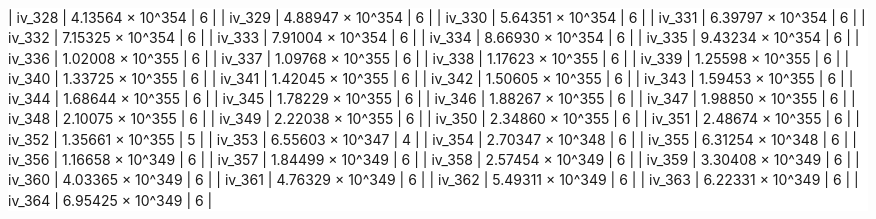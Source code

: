 | iv_328 | 4.13564 × 10^354 | 6 |
| iv_329 | 4.88947 × 10^354 | 6 |
| iv_330 | 5.64351 × 10^354 | 6 |
| iv_331 | 6.39797 × 10^354 | 6 |
| iv_332 | 7.15325 × 10^354 | 6 |
| iv_333 | 7.91004 × 10^354 | 6 |
| iv_334 | 8.66930 × 10^354 | 6 |
| iv_335 | 9.43234 × 10^354 | 6 |
| iv_336 | 1.02008 × 10^355 | 6 |
| iv_337 | 1.09768 × 10^355 | 6 |
| iv_338 | 1.17623 × 10^355 | 6 |
| iv_339 | 1.25598 × 10^355 | 6 |
| iv_340 | 1.33725 × 10^355 | 6 |
| iv_341 | 1.42045 × 10^355 | 6 |
| iv_342 | 1.50605 × 10^355 | 6 |
| iv_343 | 1.59453 × 10^355 | 6 |
| iv_344 | 1.68644 × 10^355 | 6 |
| iv_345 | 1.78229 × 10^355 | 6 |
| iv_346 | 1.88267 × 10^355 | 6 |
| iv_347 | 1.98850 × 10^355 | 6 |
| iv_348 | 2.10075 × 10^355 | 6 |
| iv_349 | 2.22038 × 10^355 | 6 |
| iv_350 | 2.34860 × 10^355 | 6 |
| iv_351 | 2.48674 × 10^355 | 6 |
| iv_352 | 1.35661 × 10^355 | 5 |
| iv_353 | 6.55603 × 10^347 | 4 |
| iv_354 | 2.70347 × 10^348 | 6 |
| iv_355 | 6.31254 × 10^348 | 6 |
| iv_356 | 1.16658 × 10^349 | 6 |
| iv_357 | 1.84499 × 10^349 | 6 |
| iv_358 | 2.57454 × 10^349 | 6 |
| iv_359 | 3.30408 × 10^349 | 6 |
| iv_360 | 4.03365 × 10^349 | 6 |
| iv_361 | 4.76329 × 10^349 | 6 |
| iv_362 | 5.49311 × 10^349 | 6 |
| iv_363 | 6.22331 × 10^349 | 6 |
| iv_364 | 6.95425 × 10^349 | 6 |